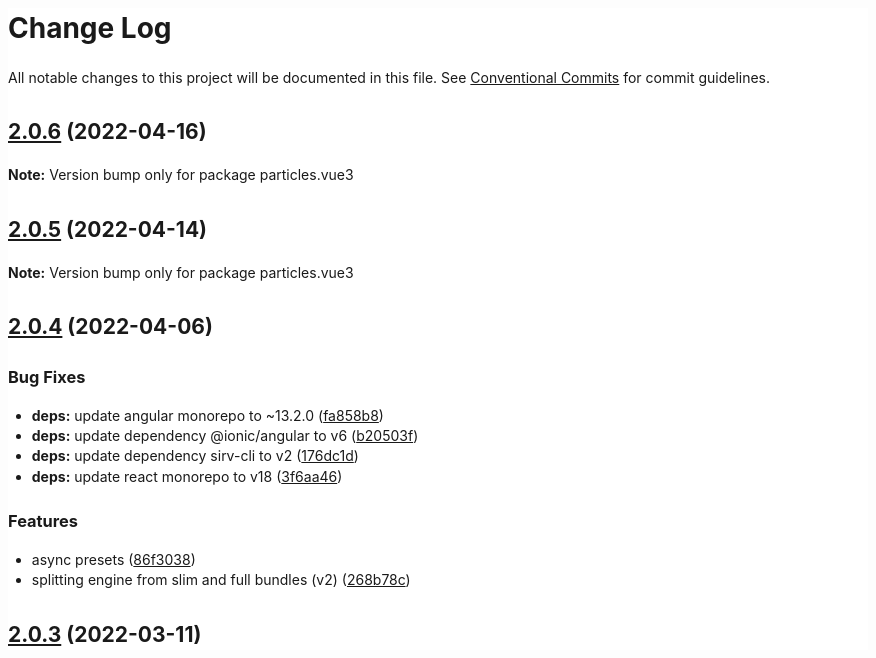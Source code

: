 # Change Log

All notable changes to this project will be documented in this file.
See [Conventional Commits](https://conventionalcommits.org) for commit guidelines.

## [2.0.6](https://github.com/matteobruni/tsparticles/compare/particles.vue3@2.0.5...particles.vue3@2.0.6) (2022-04-16)

**Note:** Version bump only for package particles.vue3





## [2.0.5](https://github.com/matteobruni/tsparticles/compare/particles.vue3@2.0.4...particles.vue3@2.0.5) (2022-04-14)

**Note:** Version bump only for package particles.vue3





## [2.0.4](https://github.com/matteobruni/tsparticles/compare/particles.vue3@1.43.1...particles.vue3@2.0.4) (2022-04-06)


### Bug Fixes

* **deps:** update angular monorepo to ~13.2.0 ([fa858b8](https://github.com/matteobruni/tsparticles/commit/fa858b8bad73331485a63d2a31124369c8cb8168))
* **deps:** update dependency @ionic/angular to v6 ([b20503f](https://github.com/matteobruni/tsparticles/commit/b20503ff2a29f6c8617f42c764c8a868fc334c5f))
* **deps:** update dependency sirv-cli to v2 ([176dc1d](https://github.com/matteobruni/tsparticles/commit/176dc1dc15c080032ad2f2addc59be6efce6248d))
* **deps:** update react monorepo to v18 ([3f6aa46](https://github.com/matteobruni/tsparticles/commit/3f6aa46e399d0092ae13ba494db86256c0d05c40))


### Features

* async presets ([86f3038](https://github.com/matteobruni/tsparticles/commit/86f3038bfc336744e88bb3d6ab7dfd4a36ada4e6))
* splitting engine from slim and full bundles (v2) ([268b78c](https://github.com/matteobruni/tsparticles/commit/268b78c12d6c54069893d27643cfe7a30f3be777))





## [2.0.3](https://github.com/matteobruni/tsparticles/compare/particles.vue3@1.42.1...particles.vue3@2.0.3) (2022-03-11)
